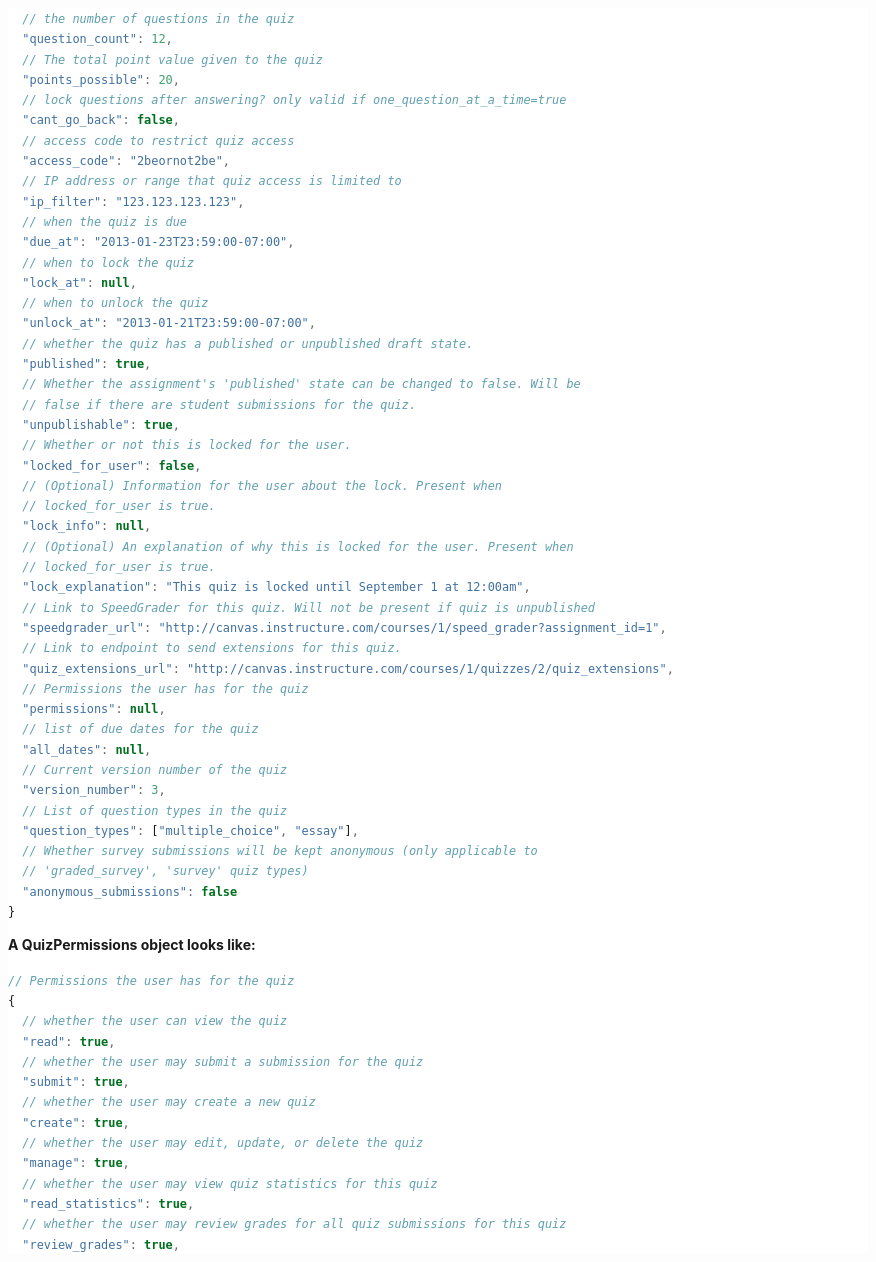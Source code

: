 ```js
  // the number of questions in the quiz
  "question_count": 12,
  // The total point value given to the quiz
  "points_possible": 20,
  // lock questions after answering? only valid if one_question_at_a_time=true
  "cant_go_back": false,
  // access code to restrict quiz access
  "access_code": "2beornot2be",
  // IP address or range that quiz access is limited to
  "ip_filter": "123.123.123.123",
  // when the quiz is due
  "due_at": "2013-01-23T23:59:00-07:00",
  // when to lock the quiz
  "lock_at": null,
  // when to unlock the quiz
  "unlock_at": "2013-01-21T23:59:00-07:00",
  // whether the quiz has a published or unpublished draft state.
  "published": true,
  // Whether the assignment's 'published' state can be changed to false. Will be
  // false if there are student submissions for the quiz.
  "unpublishable": true,
  // Whether or not this is locked for the user.
  "locked_for_user": false,
  // (Optional) Information for the user about the lock. Present when
  // locked_for_user is true.
  "lock_info": null,
  // (Optional) An explanation of why this is locked for the user. Present when
  // locked_for_user is true.
  "lock_explanation": "This quiz is locked until September 1 at 12:00am",
  // Link to SpeedGrader for this quiz. Will not be present if quiz is unpublished
  "speedgrader_url": "http://canvas.instructure.com/courses/1/speed_grader?assignment_id=1",
  // Link to endpoint to send extensions for this quiz.
  "quiz_extensions_url": "http://canvas.instructure.com/courses/1/quizzes/2/quiz_extensions",
  // Permissions the user has for the quiz
  "permissions": null,
  // list of due dates for the quiz
  "all_dates": null,
  // Current version number of the quiz
  "version_number": 3,
  // List of question types in the quiz
  "question_types": ["multiple_choice", "essay"],
  // Whether survey submissions will be kept anonymous (only applicable to
  // 'graded_survey', 'survey' quiz types)
  "anonymous_submissions": false
}
```

**A QuizPermissions object looks like:**

```js
// Permissions the user has for the quiz
{
  // whether the user can view the quiz
  "read": true,
  // whether the user may submit a submission for the quiz
  "submit": true,
  // whether the user may create a new quiz
  "create": true,
  // whether the user may edit, update, or delete the quiz
  "manage": true,
  // whether the user may view quiz statistics for this quiz
  "read_statistics": true,
  // whether the user may review grades for all quiz submissions for this quiz
  "review_grades": true,
```